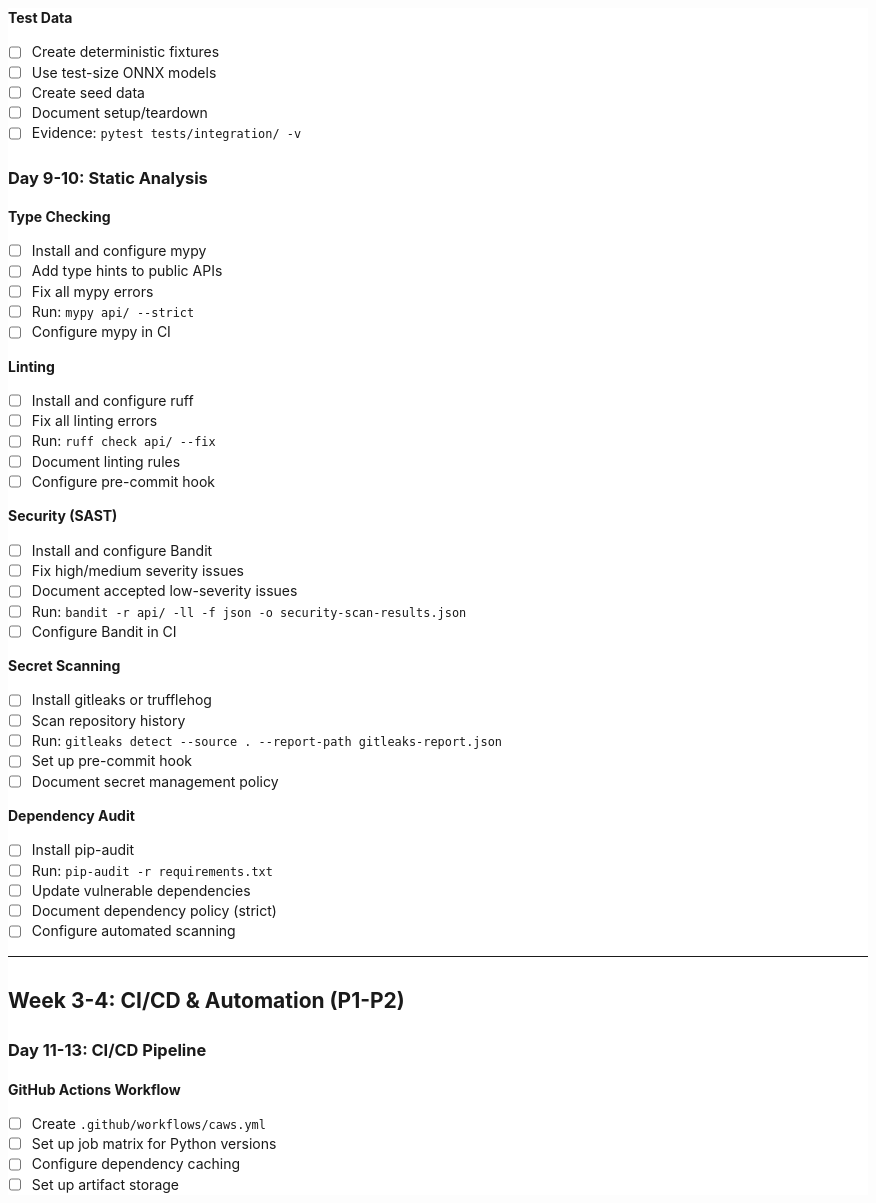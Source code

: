 **Test Data**
- [ ] Create deterministic fixtures
- [ ] Use test-size ONNX models
- [ ] Create seed data
- [ ] Document setup/teardown
- [ ] Evidence: `pytest tests/integration/ -v`

### Day 9-10: Static Analysis

**Type Checking**
- [ ] Install and configure mypy
- [ ] Add type hints to public APIs
- [ ] Fix all mypy errors
- [ ] Run: `mypy api/ --strict`
- [ ] Configure mypy in CI

**Linting**
- [ ] Install and configure ruff
- [ ] Fix all linting errors
- [ ] Run: `ruff check api/ --fix`
- [ ] Document linting rules
- [ ] Configure pre-commit hook

**Security (SAST)**
- [ ] Install and configure Bandit
- [ ] Fix high/medium severity issues
- [ ] Document accepted low-severity issues
- [ ] Run: `bandit -r api/ -ll -f json -o security-scan-results.json`
- [ ] Configure Bandit in CI

**Secret Scanning**
- [ ] Install gitleaks or trufflehog
- [ ] Scan repository history
- [ ] Run: `gitleaks detect --source . --report-path gitleaks-report.json`
- [ ] Set up pre-commit hook
- [ ] Document secret management policy

**Dependency Audit**
- [ ] Install pip-audit
- [ ] Run: `pip-audit -r requirements.txt`
- [ ] Update vulnerable dependencies
- [ ] Document dependency policy (strict)
- [ ] Configure automated scanning

---

## Week 3-4: CI/CD & Automation (P1-P2)

### Day 11-13: CI/CD Pipeline

**GitHub Actions Workflow**
- [ ] Create `.github/workflows/caws.yml`
- [ ] Set up job matrix for Python versions
- [ ] Configure dependency caching
- [ ] Set up artifact storage
